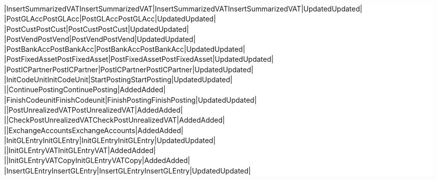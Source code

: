 |<span data-ttu-id="e8d0d-138">InsertSummarizedVAT</span><span class="sxs-lookup"><span data-stu-id="e8d0d-138">InsertSummarizedVAT</span></span>|<span data-ttu-id="e8d0d-139">InsertSummarizedVAT</span><span class="sxs-lookup"><span data-stu-id="e8d0d-139">InsertSummarizedVAT</span></span>|<span data-ttu-id="e8d0d-140">Updated</span><span class="sxs-lookup"><span data-stu-id="e8d0d-140">Updated</span></span>|  
|<span data-ttu-id="e8d0d-141">PostGLAcc</span><span class="sxs-lookup"><span data-stu-id="e8d0d-141">PostGLAcc</span></span>|<span data-ttu-id="e8d0d-142">PostGLAcc</span><span class="sxs-lookup"><span data-stu-id="e8d0d-142">PostGLAcc</span></span>|<span data-ttu-id="e8d0d-143">Updated</span><span class="sxs-lookup"><span data-stu-id="e8d0d-143">Updated</span></span>|  
|<span data-ttu-id="e8d0d-144">PostCust</span><span class="sxs-lookup"><span data-stu-id="e8d0d-144">PostCust</span></span>|<span data-ttu-id="e8d0d-145">PostCust</span><span class="sxs-lookup"><span data-stu-id="e8d0d-145">PostCust</span></span>|<span data-ttu-id="e8d0d-146">Updated</span><span class="sxs-lookup"><span data-stu-id="e8d0d-146">Updated</span></span>|  
|<span data-ttu-id="e8d0d-147">PostVend</span><span class="sxs-lookup"><span data-stu-id="e8d0d-147">PostVend</span></span>|<span data-ttu-id="e8d0d-148">PostVend</span><span class="sxs-lookup"><span data-stu-id="e8d0d-148">PostVend</span></span>|<span data-ttu-id="e8d0d-149">Updated</span><span class="sxs-lookup"><span data-stu-id="e8d0d-149">Updated</span></span>|  
|<span data-ttu-id="e8d0d-150">PostBankAcc</span><span class="sxs-lookup"><span data-stu-id="e8d0d-150">PostBankAcc</span></span>|<span data-ttu-id="e8d0d-151">PostBankAcc</span><span class="sxs-lookup"><span data-stu-id="e8d0d-151">PostBankAcc</span></span>|<span data-ttu-id="e8d0d-152">Updated</span><span class="sxs-lookup"><span data-stu-id="e8d0d-152">Updated</span></span>|  
|<span data-ttu-id="e8d0d-153">PostFixedAsset</span><span class="sxs-lookup"><span data-stu-id="e8d0d-153">PostFixedAsset</span></span>|<span data-ttu-id="e8d0d-154">PostFixedAsset</span><span class="sxs-lookup"><span data-stu-id="e8d0d-154">PostFixedAsset</span></span>|<span data-ttu-id="e8d0d-155">Updated</span><span class="sxs-lookup"><span data-stu-id="e8d0d-155">Updated</span></span>|  
|<span data-ttu-id="e8d0d-156">PostICPartner</span><span class="sxs-lookup"><span data-stu-id="e8d0d-156">PostICPartner</span></span>|<span data-ttu-id="e8d0d-157">PostICPartner</span><span class="sxs-lookup"><span data-stu-id="e8d0d-157">PostICPartner</span></span>|<span data-ttu-id="e8d0d-158">Updated</span><span class="sxs-lookup"><span data-stu-id="e8d0d-158">Updated</span></span>|  
|<span data-ttu-id="e8d0d-159">InitCodeUnit</span><span class="sxs-lookup"><span data-stu-id="e8d0d-159">InitCodeUnit</span></span>|<span data-ttu-id="e8d0d-160">StartPosting</span><span class="sxs-lookup"><span data-stu-id="e8d0d-160">StartPosting</span></span>|<span data-ttu-id="e8d0d-161">Updated</span><span class="sxs-lookup"><span data-stu-id="e8d0d-161">Updated</span></span>|  
||<span data-ttu-id="e8d0d-162">ContinuePosting</span><span class="sxs-lookup"><span data-stu-id="e8d0d-162">ContinuePosting</span></span>|<span data-ttu-id="e8d0d-163">Added</span><span class="sxs-lookup"><span data-stu-id="e8d0d-163">Added</span></span>|  
|<span data-ttu-id="e8d0d-164">FinishCodeunit</span><span class="sxs-lookup"><span data-stu-id="e8d0d-164">FinishCodeunit</span></span>|<span data-ttu-id="e8d0d-165">FinishPosting</span><span class="sxs-lookup"><span data-stu-id="e8d0d-165">FinishPosting</span></span>|<span data-ttu-id="e8d0d-166">Updated</span><span class="sxs-lookup"><span data-stu-id="e8d0d-166">Updated</span></span>|  
||<span data-ttu-id="e8d0d-167">PostUnrealizedVAT</span><span class="sxs-lookup"><span data-stu-id="e8d0d-167">PostUnrealizedVAT</span></span>|<span data-ttu-id="e8d0d-168">Added</span><span class="sxs-lookup"><span data-stu-id="e8d0d-168">Added</span></span>|  
||<span data-ttu-id="e8d0d-169">CheckPostUnrealizedVAT</span><span class="sxs-lookup"><span data-stu-id="e8d0d-169">CheckPostUnrealizedVAT</span></span>|<span data-ttu-id="e8d0d-170">Added</span><span class="sxs-lookup"><span data-stu-id="e8d0d-170">Added</span></span>|  
||<span data-ttu-id="e8d0d-171">ExchangeAccounts</span><span class="sxs-lookup"><span data-stu-id="e8d0d-171">ExchangeAccounts</span></span>|<span data-ttu-id="e8d0d-172">Added</span><span class="sxs-lookup"><span data-stu-id="e8d0d-172">Added</span></span>|  
|<span data-ttu-id="e8d0d-173">InitGLEntry</span><span class="sxs-lookup"><span data-stu-id="e8d0d-173">InitGLEntry</span></span>|<span data-ttu-id="e8d0d-174">InitGLEntry</span><span class="sxs-lookup"><span data-stu-id="e8d0d-174">InitGLEntry</span></span>|<span data-ttu-id="e8d0d-175">Updated</span><span class="sxs-lookup"><span data-stu-id="e8d0d-175">Updated</span></span>|  
||<span data-ttu-id="e8d0d-176">InitGLEntryVAT</span><span class="sxs-lookup"><span data-stu-id="e8d0d-176">InitGLEntryVAT</span></span>|<span data-ttu-id="e8d0d-177">Added</span><span class="sxs-lookup"><span data-stu-id="e8d0d-177">Added</span></span>|  
||<span data-ttu-id="e8d0d-178">InitGLEntryVATCopy</span><span class="sxs-lookup"><span data-stu-id="e8d0d-178">InitGLEntryVATCopy</span></span>|<span data-ttu-id="e8d0d-179">Added</span><span class="sxs-lookup"><span data-stu-id="e8d0d-179">Added</span></span>|  
|<span data-ttu-id="e8d0d-180">InsertGLEntry</span><span class="sxs-lookup"><span data-stu-id="e8d0d-180">InsertGLEntry</span></span>|<span data-ttu-id="e8d0d-181">InsertGLEntry</span><span class="sxs-lookup"><span data-stu-id="e8d0d-181">InsertGLEntry</span></span>|<span data-ttu-id="e8d0d-182">Updated</span><span class="sxs-lookup"><span data-stu-id="e8d0d-182">Updated</span></span>|  